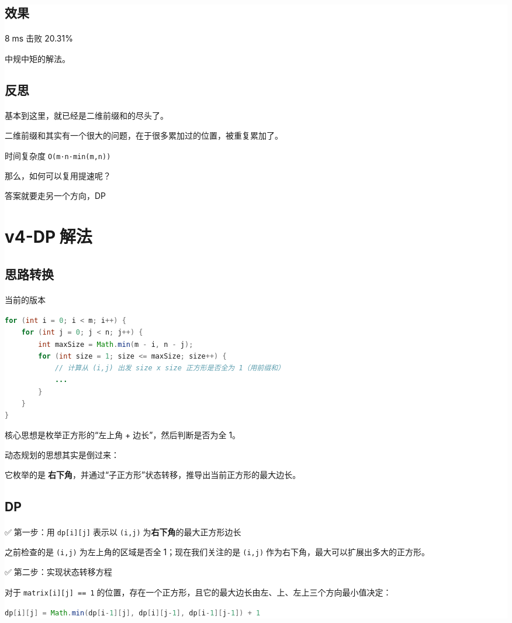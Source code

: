 ## 效果

8 ms 击败 20.31%

中规中矩的解法。

## 反思

基本到这里，就已经是二维前缀和的尽头了。

二维前缀和其实有一个很大的问题，在于很多累加过的位置，被重复累加了。

时间复杂度 `O(m·n·min(m,n))`

那么，如何可以复用提速呢？

答案就要走另一个方向，DP

# v4-DP 解法

## 思路转换

当前的版本

```java
for (int i = 0; i < m; i++) {
    for (int j = 0; j < n; j++) {
        int maxSize = Math.min(m - i, n - j);
        for (int size = 1; size <= maxSize; size++) {
            // 计算从 (i,j) 出发 size x size 正方形是否全为 1（用前缀和）
            ...
        }
    }
}
```

核心思想是枚举正方形的“左上角 + 边长”，然后判断是否为全 1。

动态规划的思想其实是倒过来：

它枚举的是 **右下角**，并通过“子正方形”状态转移，推导出当前正方形的最大边长。

## DP

✅ 第一步：用 `dp[i][j]` 表示以 `(i,j)` 为**右下角**的最大正方形边长

之前检查的是 `(i,j)` 为左上角的区域是否全 1；现在我们关注的是 `(i,j)` 作为右下角，最大可以扩展出多大的正方形。

✅ 第二步：实现状态转移方程

对于 `matrix[i][j] == 1` 的位置，存在一个正方形，且它的最大边长由左、上、左上三个方向最小值决定：

```java
dp[i][j] = Math.min(dp[i-1][j], dp[i][j-1], dp[i-1][j-1]) + 1
```
